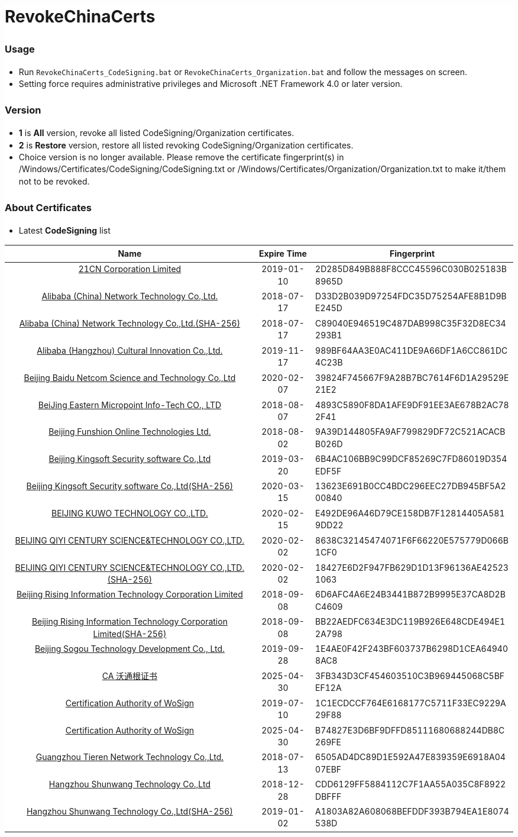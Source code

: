﻿RevokeChinaCerts
==============

### Usage
* Run `RevokeChinaCerts_CodeSigning.bat` or `RevokeChinaCerts_Organization.bat` and follow the messages on screen.
* Setting force requires administrative privileges and Microsoft .NET Framework 4.0 or later version.

### Version
* **1** is **All** version, revoke all listed CodeSigning/Organization certificates.
* **2** is **Restore** version, restore all listed revoking CodeSigning/Organization certificates.
* Choice version is no longer available. Please remove the certificate fingerprint(s) in /Windows/Certificates/CodeSigning/CodeSigning.txt or /Windows/Certificates/Organization/Organization.txt to make it/them not to be revoked.

### About Certificates
* Latest **CodeSigning** list

Name | Expire Time | Fingerprint
:---:|:---:|---
[21CN Corporation Limited](http://www.21cn.com) | 2019-01-10 | 2D285D849B888F8CCC45596C030B025183B8965D
[Alibaba (China) Network Technology Co.,Ltd.](https://www.alibaba.com) | 2018-07-17 | D33D2B039D97254FDC35D75254AFE8B1D9BE245D
[Alibaba (China) Network Technology Co.,Ltd.(SHA-256)](https://www.alibaba.com) | 2018-07-17 | C89040E946519C487DAB998C35F32D8EC34293B1
[Alibaba (Hangzhou) Cultural Innovation Co.,Ltd.](http://www.xiami.com) | 2019-11-17 | 989BF64AA3E0AC411DE9A66DF1A6CC861DC4C23B
[Beijing Baidu Netcom Science and Technology Co.,Ltd](https://www.baidu.com) | 2020-02-07 | 39824F745667F9A28B7BC7614F6D1A29529E21E2
[BeiJing Eastern Micropoint Info-Tech CO., LTD](http://www.micropoint.com.cn) | 2018-08-07 | 4893C5890F8DA1AFE9DF91EE3AE678B2AC782F41
[Beijing Funshion Online Technologies Ltd.](https://www.fun.tv) | 2018-08-02 | 9A39D144805FA9AF799829DF72C521ACACBB026D
[Beijing Kingsoft Security software Co.,Ltd](http://www.kingsoft.com) | 2019-03-20 | 6B4AC106BB9C99DCF85269C7FD86019D354EDF5F
[Beijing Kingsoft Security software Co.,Ltd(SHA-256)](http://www.kingsoft.com) | 2020-03-15 | 13623E691B0CC4BDC296EEC27DB945BF5A200840
[BEIJING KUWO TECHNOLOGY CO.,LTD.](http://www.kuwo.cn) | 2020-02-15 | E492DE96A46D79CE158DB7F12814405A5819DD22
[BEIJING QIYI CENTURY SCIENCE&TECHNOLOGY CO.,LTD.](http://www.iqiyi.com) | 2020-02-02 | 8638C32145474071F6F66220E575779D066B1CF0
[BEIJING QIYI CENTURY SCIENCE&TECHNOLOGY CO.,LTD.(SHA-256)](http://www.iqiyi.com) | 2020-02-02 | 18427E6D2F947FB629D1D13F96136AE425231063
[Beijing Rising Information Technology Corporation Limited](http://www.rising.com.cn) | 2018-09-08 | 6D6AFC4A6E24B3441B872B9995E37CA8D2BC4609
[Beijing Rising Information Technology Corporation Limited(SHA-256)](http://www.rising.com.cn) | 2018-09-08 | BB22AEDFC634E3DC119B926E648CDE494E12A798
[Beijing Sogou Technology Development Co., Ltd.](https://www.sogou.com) | 2019-09-28 | 1E4AE0F42F243BF603737B6298D1CEA649408AC8
[CA 沃通根证书](https://www.wosign.com) | 2025-04-30 | 3FB343D3CF454603510C3B969445068C5BFEF12A
[Certification Authority of WoSign](https://www.wosign.com) | 2019-07-10 | 1C1ECDCCF764E6168177C5711F33EC9229A29F88
[Certification Authority of WoSign](https://www.wosign.com) | 2025-04-30 | B74827E3D6BF9DFFD85111680688244DB8C269FE
[Guangzhou Tieren Network Technology Co.,Ltd.](https://www.25pp.com) | 2018-07-13 | 6505AD4DC89D1E592A47E839359E6918A0407EBF
[Hangzhou Shunwang Technology Co.,Ltd](http://www.icafe8.com) | 2018-12-28 | CDD6129FF5884112C7F1AA55A035C8F8922DBFFF
[Hangzhou Shunwang Technology Co.,Ltd(SHA-256)](http://www.icafe8.com) | 2019-01-02 | A1803A82A608068BEFDDF393B794EA1E8074538D